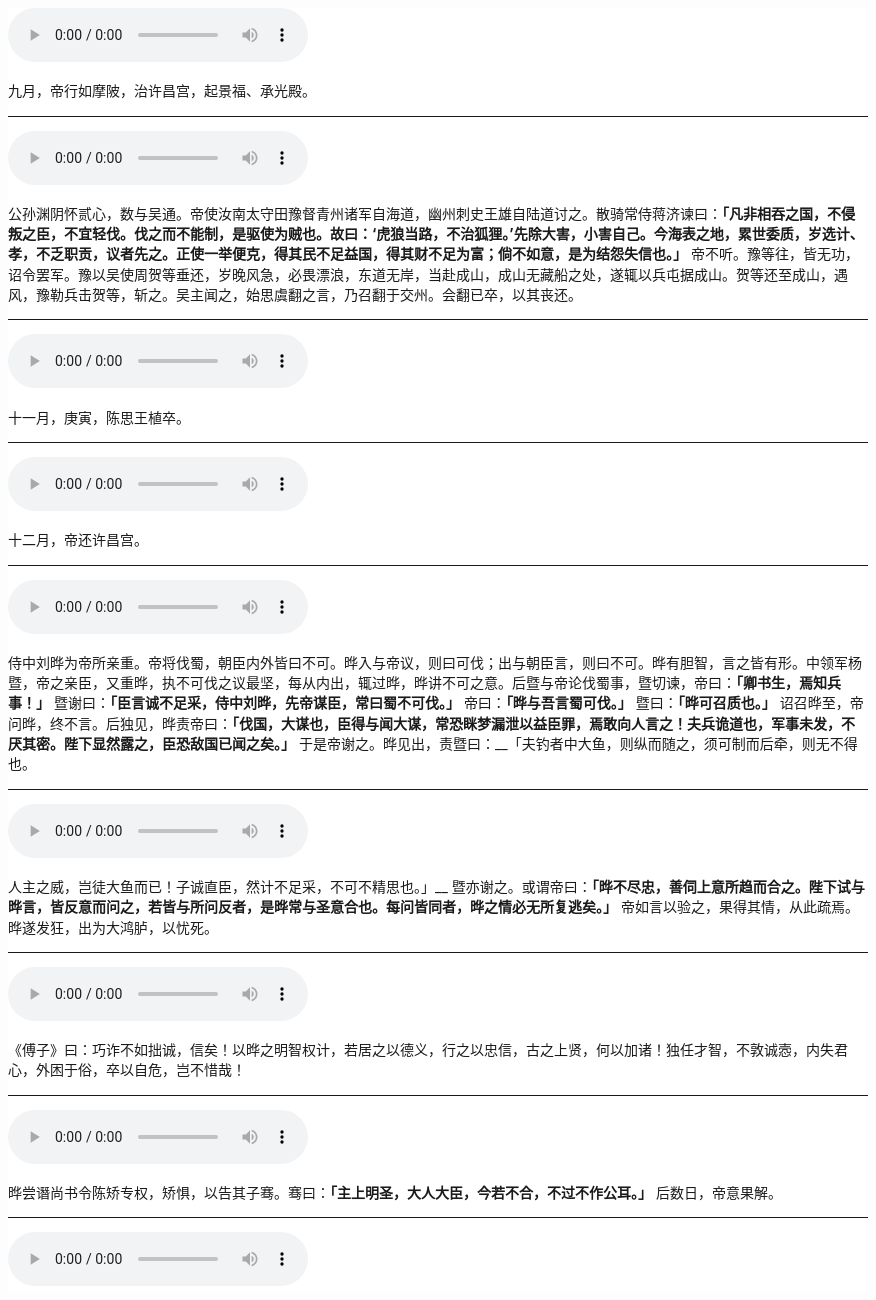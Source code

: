 ![](assets/audios/072/32.mp3)

九月，帝行如摩陂，治许昌宫，起景福、承光殿。

---

![](assets/audios/072/33.mp3)

公孙渊阴怀贰心，数与吴通。帝使汝南太守田豫督青州诸军自海道，幽州刺史王雄自陆道讨之。散骑常侍蒋济谏曰：__「凡非相吞之国，不侵叛之臣，不宜轻伐。伐之而不能制，是驱使为贼也。故曰：‘虎狼当路，不治狐狸。’先除大害，小害自己。今海表之地，累世委质，岁选计、孝，不乏职贡，议者先之。正使一举便克，得其民不足益国，得其财不足为富；倘不如意，是为结怨失信也。」__ 帝不听。豫等往，皆无功，诏令罢军。豫以吴使周贺等垂还，岁晚风急，必畏漂浪，东道无岸，当赴成山，成山无藏船之处，遂辄以兵屯据成山。贺等还至成山，遇风，豫勒兵击贺等，斩之。吴主闻之，始思虞翻之言，乃召翻于交州。会翻已卒，以其丧还。

---

![](assets/audios/072/34.mp3)

十一月，庚寅，陈思王植卒。

---

![](assets/audios/072/35.mp3)

十二月，帝还许昌宫。

---

![](assets/audios/072/36.mp3)

侍中刘晔为帝所亲重。帝将伐蜀，朝臣内外皆曰不可。晔入与帝议，则曰可伐；出与朝臣言，则曰不可。晔有胆智，言之皆有形。中领军杨暨，帝之亲臣，又重晔，执不可伐之议最坚，每从内出，辄过晔，晔讲不可之意。后暨与帝论伐蜀事，暨切谏，帝曰：__「卿书生，焉知兵事！」__ 暨谢曰：__「臣言诚不足采，侍中刘晔，先帝谋臣，常曰蜀不可伐。」__ 帝曰：__「晔与吾言蜀可伐。」__ 暨曰：__「晔可召质也。」__ 诏召晔至，帝问晔，终不言。后独见，晔责帝曰：__「伐国，大谋也，臣得与闻大谋，常恐眯梦漏泄以益臣罪，焉敢向人言之！夫兵诡道也，军事未发，不厌其密。陛下显然露之，臣恐敌国已闻之矣。」__ 于是帝谢之。晔见出，责暨曰：__「夫钓者中大鱼，则纵而随之，须可制而后牵，则无不得也。

---

![](assets/audios/072/37.mp3)

人主之威，岂徒大鱼而已！子诚直臣，然计不足采，不可不精思也。」__ 暨亦谢之。或谓帝曰：__「晔不尽忠，善伺上意所趋而合之。陛下试与晔言，皆反意而问之，若皆与所问反者，是晔常与圣意合也。每问皆同者，晔之情必无所复逃矣。」__ 帝如言以验之，果得其情，从此疏焉。晔遂发狂，出为大鸿胪，以忧死。

---

![](assets/audios/072/38.mp3)

《傅子》曰：巧诈不如拙诚，信矣！以晔之明智权计，若居之以德义，行之以忠信，古之上贤，何以加诸！独任才智，不敦诚悫，内失君心，外困于俗，卒以自危，岂不惜哉！

---

![](assets/audios/072/39.mp3)

晔尝谮尚书令陈矫专权，矫惧，以告其子骞。骞曰：__「主上明圣，大人大臣，今若不合，不过不作公耳。」__ 后数日，帝意果解。

---

![](assets/audios/072/40.mp3)
